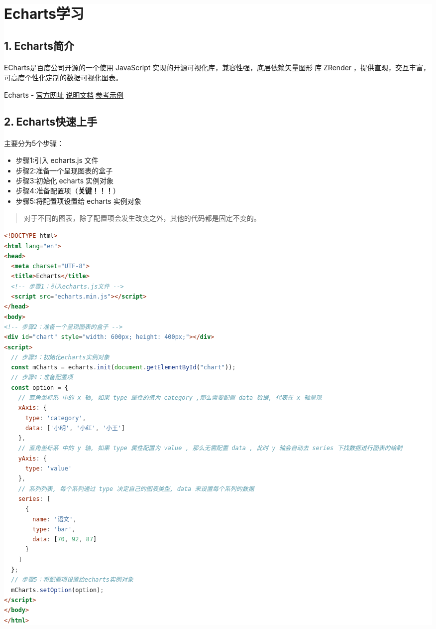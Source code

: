 # Echarts学习

## 1. Echarts简介

ECharts是百度公司开源的一个使用 JavaScript 实现的开源可视化库，兼容性强，底层依赖矢量图形 库 ZRender ，提供直观，交互丰富，可高度个性化定制的数据可视化图表。

Echarts - [官方网址](https://echarts.apache.org/zh/index.html) [说明文档](https://echarts.apache.org/zh/api.html) [参考示例](https://echarts.apache.org/examples/zh/index.html) 

## 2. Echarts快速上手

主要分为5个步骤：

- 步骤1:引入 echarts.js 文件
- 步骤2:准备一个呈现图表的盒子
- 步骤3:初始化 echarts 实例对象
- 步骤4:准备配置项（**关键！！！**）
- 步骤5:将配置项设置给 echarts 实例对象

>对于不同的图表，除了配置项会发生改变之外，其他的代码都是固定不变的。

```html
<!DOCTYPE html>
<html lang="en">
<head>
  <meta charset="UTF-8">
  <title>Echarts</title>
  <!-- 步骤1：引入echarts.js文件 -->
  <script src="echarts.min.js"></script>
</head>
<body>
<!-- 步骤2：准备一个呈现图表的盒子 -->
<div id="chart" style="width: 600px; height: 400px;"></div>
<script>
  // 步骤3：初始化echarts实例对象
  const mCharts = echarts.init(document.getElementById("chart"));
  // 步骤4：准备配置项
  const option = {
    // 直角坐标系 中的 x 轴, 如果 type 属性的值为 category ,那么需要配置 data 数据, 代表在 x 轴呈现
    xAxis: {
      type: 'category',
      data: ['小明', '小红', '小王']
    },
    // 直角坐标系 中的 y 轴, 如果 type 属性配置为 value , 那么无需配置 data , 此时 y 轴会自动去 series 下找数据进行图表的绘制
    yAxis: {
      type: 'value'
    },
    // 系列列表, 每个系列通过 type 决定自己的图表类型, data 来设置每个系列的数据
    series: [
      {
        name: '语文',
        type: 'bar',
        data: [70, 92, 87]
      }
    ]
  };
  // 步骤5：将配置项设置给echarts实例对象
  mCharts.setOption(option);
</script>
</body>
</html>
```

